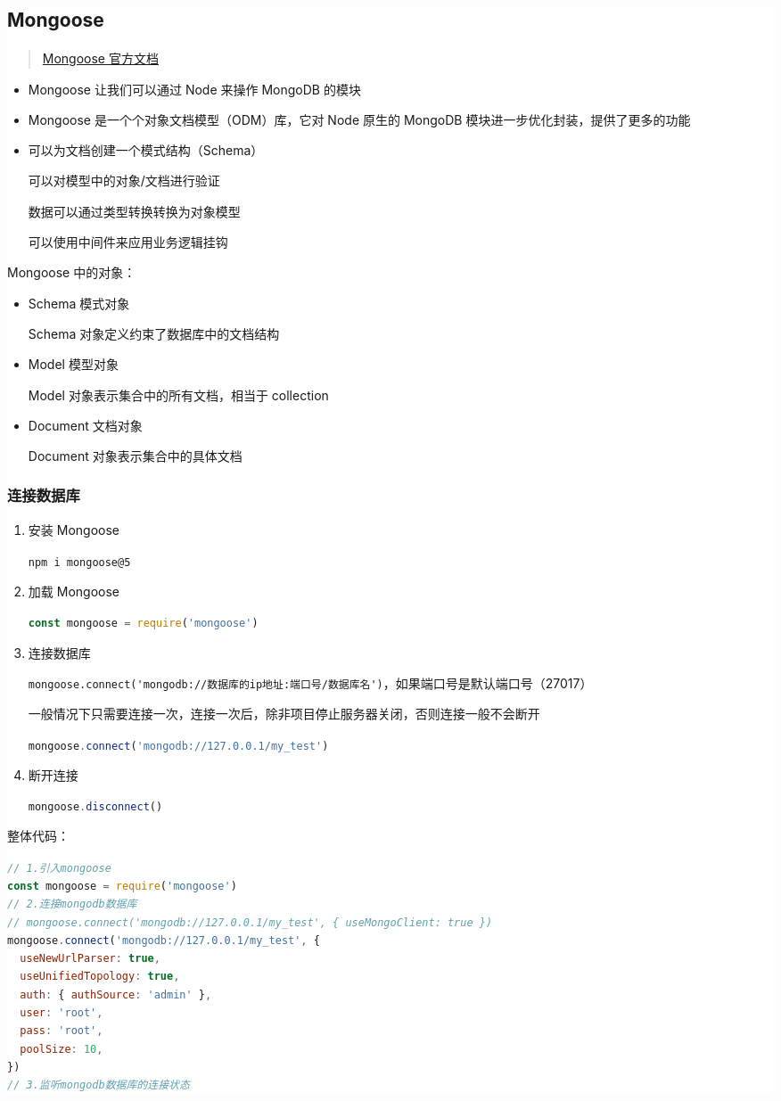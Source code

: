 ## Mongoose

> [Mongoose 官方文档](http://mongoosejs.net/docs/guide.html)

- Mongoose 让我们可以通过 Node 来操作 MongoDB 的模块

- Mongoose 是一个个对象文档模型（ODM）库，它对 Node 原生的 MongoDB 模块进一步优化封装，提供了更多的功能

- 可以为文档创建一个模式结构（Schema）

  可以对模型中的对象/文档进行验证

  数据可以通过类型转换转换为对象模型

  可以使用中间件来应用业务逻辑挂钩

Mongoose 中的对象：

- Schema 模式对象

  Schema 对象定义约束了数据库中的文档结构

- Model 模型对象

  Model 对象表示集合中的所有文档，相当于 collection

- Document 文档对象

  Document 对象表示集合中的具体文档

### 连接数据库

1. 安装 Mongoose

   ```bash
   npm i mongoose@5
   ```

2. 加载 Mongoose

   ```js
   const mongoose = require('mongoose')
   ```

3. 连接数据库

   `mongoose.connect('mongodb://数据库的ip地址:端口号/数据库名')`，如果端口号是默认端口号（27017）

   一般情况下只需要连接一次，连接一次后，除非项目停止服务器关闭，否则连接一般不会断开

   ```js
   mongoose.connect('mongodb://127.0.0.1/my_test')
   ```

4. 断开连接

   ```js
   mongoose.disconnect()
   ```

整体代码：

```js
// 1.引入mongoose
const mongoose = require('mongoose')
// 2.连接mongodb数据库
// mongoose.connect('mongodb://127.0.0.1/my_test', { useMongoClient: true })
mongoose.connect('mongodb://127.0.0.1/my_test', {
  useNewUrlParser: true,
  useUnifiedTopology: true,
  auth: { authSource: 'admin' },
  user: 'root',
  pass: 'root',
  poolSize: 10,
})
// 3.监听mongodb数据库的连接状态
```